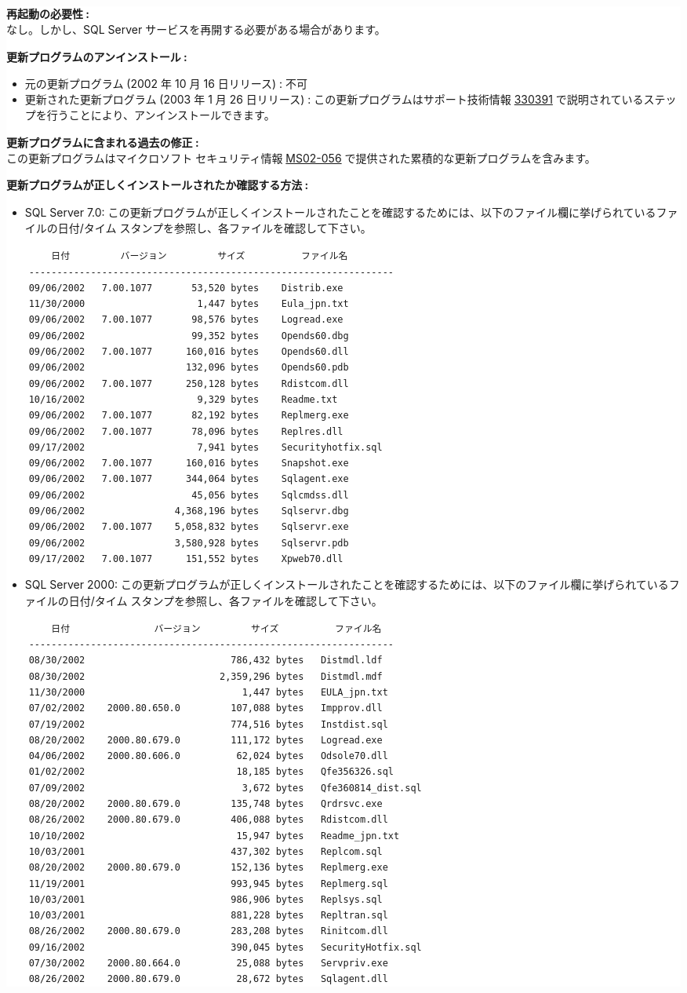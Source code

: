 **再起動の必要性 :**  
なし。しかし、SQL Server サービスを再開する必要がある場合があります。

**更新プログラムのアンインストール :**  

-   元の更新プログラム (2002 年 10 月 16 日リリース) : 不可
-   更新された更新プログラム (2003 年 1 月 26 日リリース) : この更新プログラムはサポート技術情報 [330391](http://support.microsoft.com/kb/330391) で説明されているステップを行うことにより、アンインストールできます。

**更新プログラムに含まれる過去の修正 :**  
この更新プログラムはマイクロソフト セキュリティ情報 [MS02-056](http://technet.microsoft.com/security/bulletin/ms02-056) で提供された累積的な更新プログラムを含みます。

**更新プログラムが正しくインストールされたか確認する方法 :**  

-   SQL Server 7.0:
    この更新プログラムが正しくインストールされたことを確認するためには、以下のファイル欄に挙げられているファイルの日付/タイム スタンプを参照し、各ファイルを確認して下さい。

```
        日付         バージョン         サイズ          ファイル名
    -----------------------------------------------------------------
    09/06/2002   7.00.1077       53,520 bytes    Distrib.exe
    11/30/2000                    1,447 bytes    Eula_jpn.txt
    09/06/2002   7.00.1077       98,576 bytes    Logread.exe
    09/06/2002                   99,352 bytes    Opends60.dbg
    09/06/2002   7.00.1077      160,016 bytes    Opends60.dll
    09/06/2002                  132,096 bytes    Opends60.pdb
    09/06/2002   7.00.1077      250,128 bytes    Rdistcom.dll
    10/16/2002                    9,329 bytes    Readme.txt
    09/06/2002   7.00.1077       82,192 bytes    Replmerg.exe
    09/06/2002   7.00.1077       78,096 bytes    Replres.dll
    09/17/2002                    7,941 bytes    Securityhotfix.sql
    09/06/2002   7.00.1077      160,016 bytes    Snapshot.exe
    09/06/2002   7.00.1077      344,064 bytes    Sqlagent.exe
    09/06/2002                   45,056 bytes    Sqlcmdss.dll
    09/06/2002                4,368,196 bytes    Sqlservr.dbg
    09/06/2002   7.00.1077    5,058,832 bytes    Sqlservr.exe
    09/06/2002                3,580,928 bytes    Sqlservr.pdb
    09/17/2002   7.00.1077      151,552 bytes    Xpweb70.dll
```    

-   SQL Server 2000:
    この更新プログラムが正しくインストールされたことを確認するためには、以下のファイル欄に挙げられているファイルの日付/タイム スタンプを参照し、各ファイルを確認して下さい。

```
        日付               バージョン         サイズ          ファイル名
    -----------------------------------------------------------------
    08/30/2002                          786,432 bytes   Distmdl.ldf
    08/30/2002                        2,359,296 bytes   Distmdl.mdf
    11/30/2000                            1,447 bytes   EULA_jpn.txt
    07/02/2002    2000.80.650.0         107,088 bytes   Impprov.dll
    07/19/2002                          774,516 bytes   Instdist.sql
    08/20/2002    2000.80.679.0         111,172 bytes   Logread.exe
    04/06/2002    2000.80.606.0          62,024 bytes   Odsole70.dll
    01/02/2002                           18,185 bytes   Qfe356326.sql
    07/09/2002                            3,672 bytes   Qfe360814_dist.sql
    08/20/2002    2000.80.679.0         135,748 bytes   Qrdrsvc.exe
    08/26/2002    2000.80.679.0         406,088 bytes   Rdistcom.dll
    10/10/2002                           15,947 bytes   Readme_jpn.txt
    10/03/2001                          437,302 bytes   Replcom.sql
    08/20/2002    2000.80.679.0         152,136 bytes   Replmerg.exe
    11/19/2001                          993,945 bytes   Replmerg.sql
    10/03/2001                          986,906 bytes   Replsys.sql
    10/03/2001                          881,228 bytes   Repltran.sql
    08/26/2002    2000.80.679.0         283,208 bytes   Rinitcom.dll
    09/16/2002                          390,045 bytes   SecurityHotfix.sql
    07/30/2002    2000.80.664.0          25,088 bytes   Servpriv.exe
    08/26/2002    2000.80.679.0          28,672 bytes   Sqlagent.dll
```